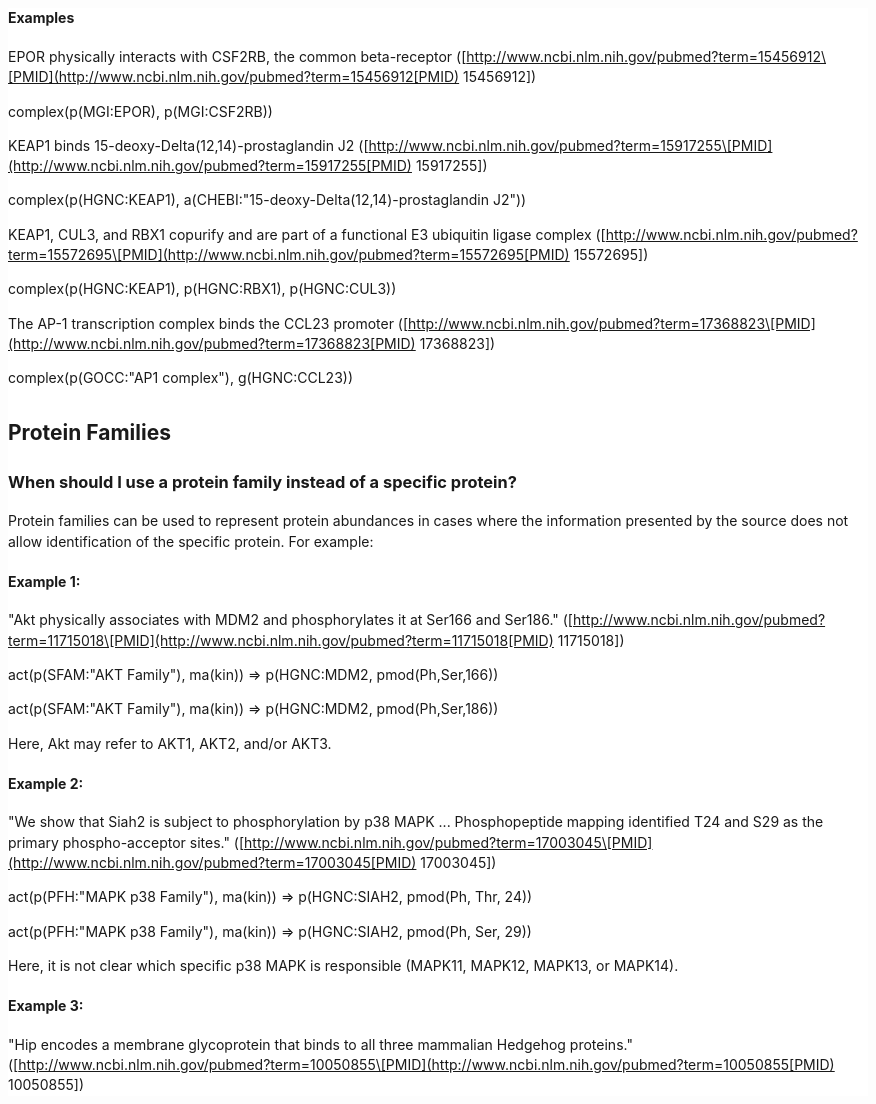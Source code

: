 #### Examples

EPOR physically interacts with CSF2RB, the common beta-receptor \([http://www.ncbi.nlm.nih.gov/pubmed?term=15456912\[PMID](http://www.ncbi.nlm.nih.gov/pubmed?term=15456912[PMID) 15456912\]\)

complex\(p\(MGI:EPOR\), p\(MGI:CSF2RB\)\)

KEAP1 binds 15-deoxy-Delta\(12,14\)-prostaglandin J2 \([http://www.ncbi.nlm.nih.gov/pubmed?term=15917255\[PMID](http://www.ncbi.nlm.nih.gov/pubmed?term=15917255[PMID) 15917255\]\)

complex\(p\(HGNC:KEAP1\), a\(CHEBI:"15-deoxy-Delta\(12,14\)-prostaglandin J2"\)\)

KEAP1, CUL3, and RBX1 copurify and are part of a functional E3 ubiquitin ligase complex \([http://www.ncbi.nlm.nih.gov/pubmed?term=15572695\[PMID](http://www.ncbi.nlm.nih.gov/pubmed?term=15572695[PMID) 15572695\]\)

complex\(p\(HGNC:KEAP1\), p\(HGNC:RBX1\), p\(HGNC:CUL3\)\)

The AP-1 transcription complex binds the CCL23 promoter \([http://www.ncbi.nlm.nih.gov/pubmed?term=17368823\[PMID](http://www.ncbi.nlm.nih.gov/pubmed?term=17368823[PMID) 17368823\]\)

complex\(p\(GOCC:"AP1 complex"\), g\(HGNC:CCL23\)\)

## Protein Families

### When should I use a protein family instead of a specific protein?

Protein families can be used to represent protein abundances in cases where the information presented by the source does not allow identification of the specific protein. For example:

#### Example 1:

"Akt physically associates with MDM2 and phosphorylates it at Ser166 and Ser186." \([http://www.ncbi.nlm.nih.gov/pubmed?term=11715018\[PMID](http://www.ncbi.nlm.nih.gov/pubmed?term=11715018[PMID) 11715018\]\)

act\(p\(SFAM:"AKT Family"\), ma\(kin\)\) =&gt; p\(HGNC:MDM2, pmod\(Ph,Ser,166\)\)

act\(p\(SFAM:"AKT Family"\), ma\(kin\)\) =&gt; p\(HGNC:MDM2, pmod\(Ph,Ser,186\)\)

Here, Akt may refer to AKT1, AKT2, and/or AKT3.

#### Example 2:

"We show that Siah2 is subject to phosphorylation by p38 MAPK ... Phosphopeptide mapping identified T24 and S29 as the primary phospho-acceptor sites." \([http://www.ncbi.nlm.nih.gov/pubmed?term=17003045\[PMID](http://www.ncbi.nlm.nih.gov/pubmed?term=17003045[PMID) 17003045\]\)

act\(p\(PFH:"MAPK p38 Family"\), ma\(kin\)\) =&gt; p\(HGNC:SIAH2, pmod\(Ph, Thr, 24\)\)

act\(p\(PFH:"MAPK p38 Family"\), ma\(kin\)\) =&gt; p\(HGNC:SIAH2, pmod\(Ph, Ser, 29\)\)

Here, it is not clear which specific p38 MAPK is responsible \(MAPK11, MAPK12, MAPK13, or MAPK14\).

#### Example 3:

"Hip encodes a membrane glycoprotein that binds to all three mammalian Hedgehog proteins." \([http://www.ncbi.nlm.nih.gov/pubmed?term=10050855\[PMID](http://www.ncbi.nlm.nih.gov/pubmed?term=10050855[PMID) 10050855\]\)
